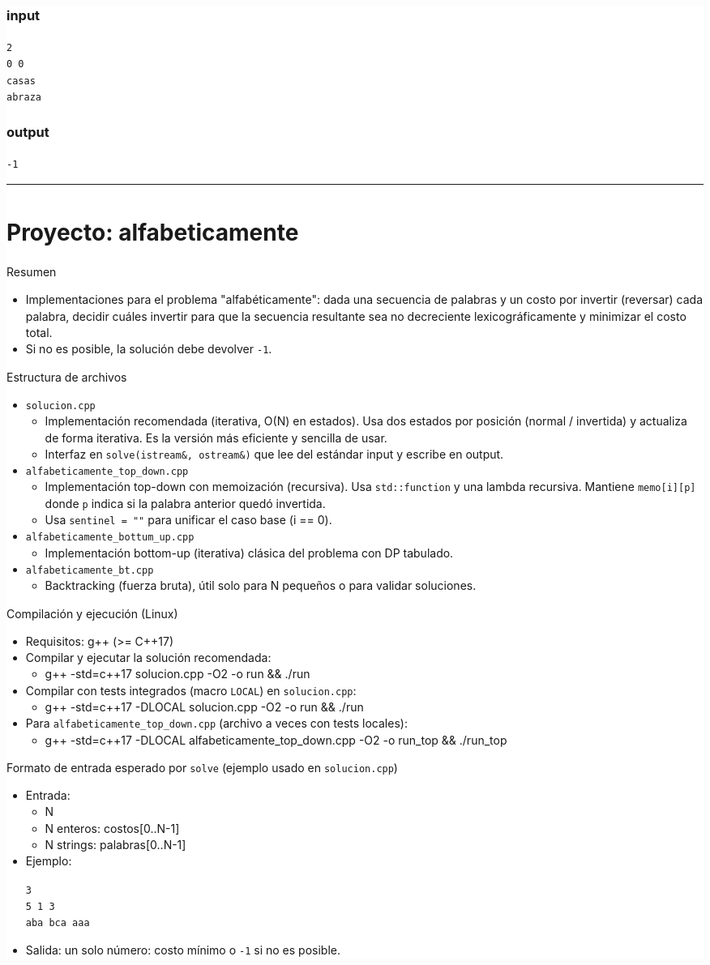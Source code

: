 
### input
```
2
0 0
casas
abraza
```
### output
```
-1
```



---

# Proyecto: alfabeticamente

Resumen
- Implementaciones para el problema "alfabéticamente": dada una secuencia de palabras y un costo por invertir (reversar) cada palabra, decidir cuáles invertir para que la secuencia resultante sea no decreciente lexicográficamente y minimizar el costo total.
- Si no es posible, la solución debe devolver `-1`.

Estructura de archivos
- `solucion.cpp`  
  - Implementación recomendada (iterativa, O(N) en estados). Usa dos estados por posición (normal / invertida) y actualiza de forma iterativa. Es la versión más eficiente y sencilla de usar.
  - Interfaz en `solve(istream&, ostream&)` que lee del estándar input y escribe en output.
- `alfabeticamente_top_down.cpp`  
  - Implementación top-down con memoización (recursiva). Usa `std::function` y una lambda recursiva. Mantiene `memo[i][p]` donde `p` indica si la palabra anterior quedó invertida.
  - Usa `sentinel = ""` para unificar el caso base (i == 0).
- `alfabeticamente_bottum_up.cpp`  
  - Implementación bottom-up (iterativa) clásica del problema con DP tabulado.
- `alfabeticamente_bt.cpp`  
  - Backtracking (fuerza bruta), útil solo para N pequeños o para validar soluciones.

Compilación y ejecución (Linux)
- Requisitos: g++ (>= C++17)
- Compilar y ejecutar la solución recomendada:
  - g++ -std=c++17 solucion.cpp -O2 -o run && ./run
- Compilar con tests integrados (macro `LOCAL`) en `solucion.cpp`:
  - g++ -std=c++17 -DLOCAL solucion.cpp -O2 -o run && ./run
- Para `alfabeticamente_top_down.cpp` (archivo a veces con tests locales):
  - g++ -std=c++17 -DLOCAL alfabeticamente_top_down.cpp -O2 -o run_top && ./run_top

Formato de entrada esperado por `solve` (ejemplo usado en `solucion.cpp`)
- Entrada:
  - N
  - N enteros: costos[0..N-1]
  - N strings: palabras[0..N-1]
- Ejemplo:
  ```
  3
  5 1 3
  aba bca aaa
  ```
- Salida: un solo número: costo mínimo o `-1` si no es posible.
